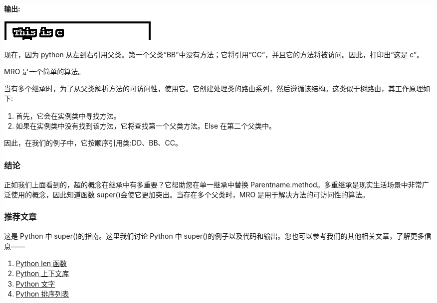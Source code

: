 **输出:**

![output 7](img/59ea5920947a1a2114d22b024c182ae9.png)



现在，因为 python 从左到右引用父类。第一个父类“BB”中没有方法；它将引用“CC”，并且它的方法将被访问。因此，打印出“这是 c”。

MRO 是一个简单的算法。

当有多个继承时，为了从父类解析方法的可访问性，使用它。它创建处理类的路由系列，然后遵循该结构。这类似于树路由，其工作原理如下:

1.  首先，它会在实例类中寻找方法。
2.  如果在实例类中没有找到该方法，它将查找第一个父类方法。Else 在第二个父类中。

因此，在我们的例子中，它按顺序引用类:DD、BB、CC。

### 结论

正如我们上面看到的，超的概念在继承中有多重要？它帮助您在单一继承中替换 Parentname.method。多重继承是现实生活场景中非常广泛使用的概念，因此知道函数 super()会使它更加突出。当存在多个父类时，MRO 是用于解决方法的可访问性的算法。

### 推荐文章

这是 Python 中 super()的指南。这里我们讨论 Python 中 super()的例子以及代码和输出。您也可以参考我们的其他相关文章，了解更多信息——

1.  [Python len 函数](https://www.educba.com/python-len-function/)
2.  [Python 上下文库](https://www.educba.com/python-contextlib/)
3.  [Python 文字](https://www.educba.com/python-literals/)
4.  [Python 排序列表](https://www.educba.com/python-sort-list/)





